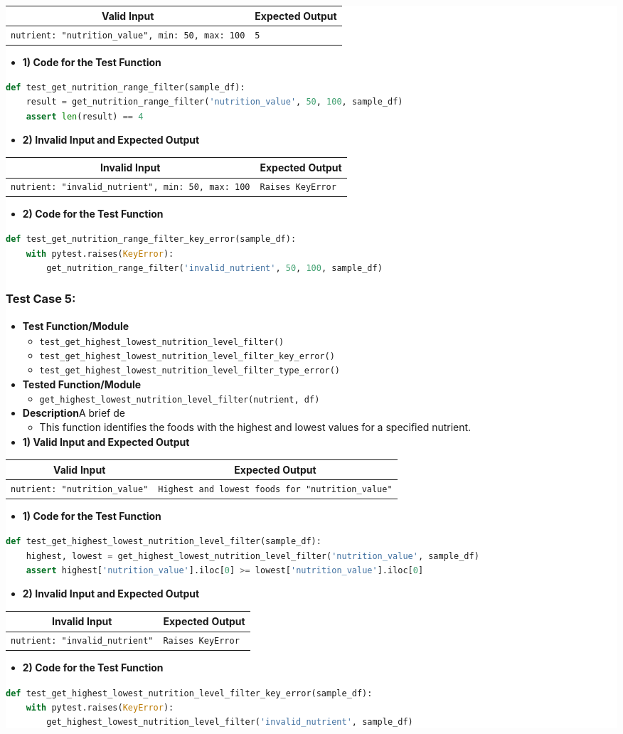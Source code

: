 | **Valid Input**                                                | **Expected Output** |
|----------------------------------------------------------------|---------------------|
| `nutrient: "nutrition_value", min: 50, max: 100`               | `5`                 |


- **1) Code for the Test Function**
```python
def test_get_nutrition_range_filter(sample_df):
    result = get_nutrition_range_filter('nutrition_value', 50, 100, sample_df)
    assert len(result) == 4
```
- **2) Invalid Input and Expected Output**

| **Invalid Input**                                               | **Expected Output**|
|-----------------------------------------------------------------|--------------------|
| `nutrient: "invalid_nutrient", min: 50, max: 100`               | `Raises KeyError`  |


- **2) Code for the Test Function**
```python
def test_get_nutrition_range_filter_key_error(sample_df):
    with pytest.raises(KeyError):
        get_nutrition_range_filter('invalid_nutrient', 50, 100, sample_df)
```


### Test Case 5:
- **Test Function/Module**
  - `test_get_highest_lowest_nutrition_level_filter()`
  - `test_get_highest_lowest_nutrition_level_filter_key_error()`
  - `test_get_highest_lowest_nutrition_level_filter_type_error()`
- **Tested Function/Module**
  - `get_highest_lowest_nutrition_level_filter(nutrient, df)`
- **Description**A brief de
  - This function identifies the foods with the highest and lowest values for a specified nutrient.
- **1) Valid Input and Expected Output**  

| **Valid Input**                             | **Expected Output**                              |
|---------------------------------------------|--------------------------------------------------|
| `nutrient: "nutrition_value"`               | `Highest and lowest foods for "nutrition_value"` |


- **1) Code for the Test Function**
```python
def test_get_highest_lowest_nutrition_level_filter(sample_df):
    highest, lowest = get_highest_lowest_nutrition_level_filter('nutrition_value', sample_df)
    assert highest['nutrition_value'].iloc[0] >= lowest['nutrition_value'].iloc[0]
```
- **2) Invalid Input and Expected Output**

| **Invalid Input**             | **Expected Output** |
|-------------------------------|---------------------|
| `nutrient: "invalid_nutrient"`| `Raises KeyError`   |

- **2) Code for the Test Function**
```python
def test_get_highest_lowest_nutrition_level_filter_key_error(sample_df):
    with pytest.raises(KeyError):
        get_highest_lowest_nutrition_level_filter('invalid_nutrient', sample_df)
```
